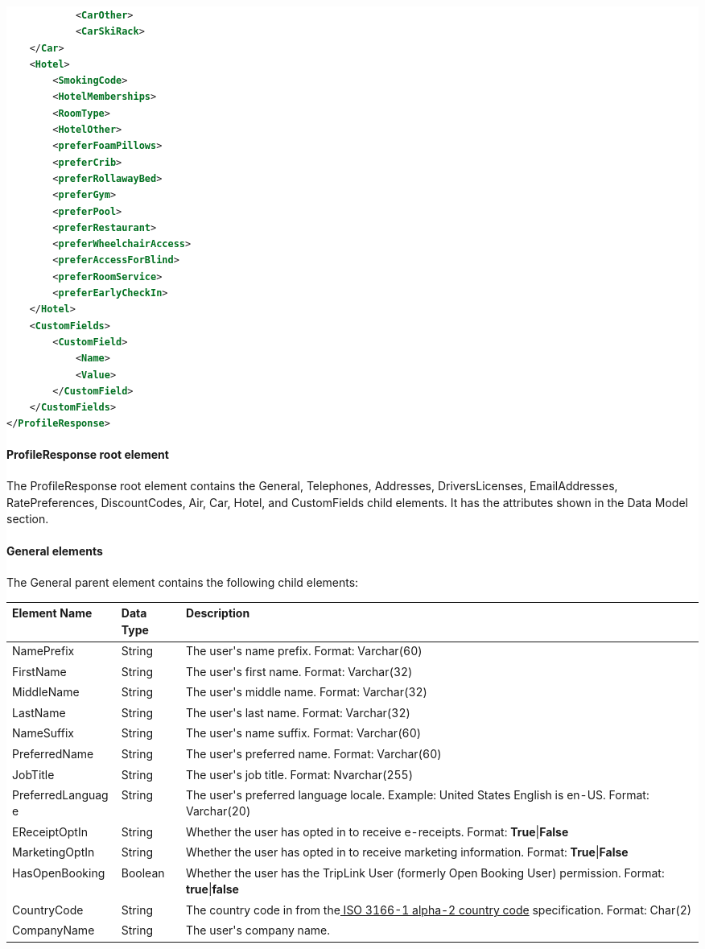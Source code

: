 ```xml
            <CarOther>
            <CarSkiRack>
    </Car>
    <Hotel>
        <SmokingCode>
        <HotelMemberships>
        <RoomType>
        <HotelOther>
        <preferFoamPillows>
        <preferCrib>
        <preferRollawayBed>
        <preferGym>
        <preferPool>
        <preferRestaurant>
        <preferWheelchairAccess>
        <preferAccessForBlind>
        <preferRoomService>
        <preferEarlyCheckIn>
    </Hotel>
    <CustomFields>
        <CustomField>
            <Name>
            <Value>
        </CustomField>
    </CustomFields>
</ProfileResponse>
```

####  ProfileResponse root element

The ProfileResponse root element contains the General, Telephones, Addresses, DriversLicenses, EmailAddresses, RatePreferences, DiscountCodes, Air, Car, Hotel, and CustomFields child elements. It has the attributes shown in the Data Model section.

####  General elements

The General parent element contains the following child elements:

|  Element Name |  Data Type |  Description |
| :----- | :----- | :----- |
|  NamePrefix |  String |  The user's name prefix. Format: Varchar(60) |
|  FirstName |  String |  The user's first name. Format: Varchar(32) |
|  MiddleName |  String |  The user's middle name. Format: Varchar(32) |
|  LastName |  String |  The user's last name. Format: Varchar(32) |
|  NameSuffix |  String |  The user's name suffix. Format: Varchar(60) |
|  PreferredName |  String |  The user's preferred name. Format: Varchar(60) |
|  JobTitle |  String |  The user's job title. Format: Nvarchar(255) |
|  PreferredLanguage |  String |  The user's preferred language locale. Example: United States English is en-US. Format: Varchar(20) |
|  EReceiptOptIn |  String |  Whether the user has opted in to receive e-receipts. Format: **True**\|**False** |
|  MarketingOptIn |  String |  Whether the user has opted in to receive marketing information. Format: **True**\|**False** |
|  HasOpenBooking |  Boolean |  Whether the user has the TripLink User (formerly Open Booking User) permission. Format: **true**\|**false** |
|  CountryCode |  String |  The country code in from the[ ISO 3166-1 alpha-2 country code][8] specification. Format: Char(2) |
|  CompanyName |  String |  The user's company name. |


[3]: https://www.concursolutions.com/ns/PanamaUserProfile.xsd
[4]: http://concur.github.io/developer.concur.com/api-reference/travel/travel-profile/form-payment-resource
[5]: http://concur.github.io/developer.concur.com/api-reference/travel/travel-profile/loyalty-program-resource
[6]: http://concur.github.io/developer.concur.com/api-reference/user/company-notification-subscription-resource
[7]: http://concur.github.io/developer.concur.com/api-reference/travel/travel-profile/user-notification-resource
[8]: https://en.wikipedia.org/wiki/ISO_3166-1_alpha-2